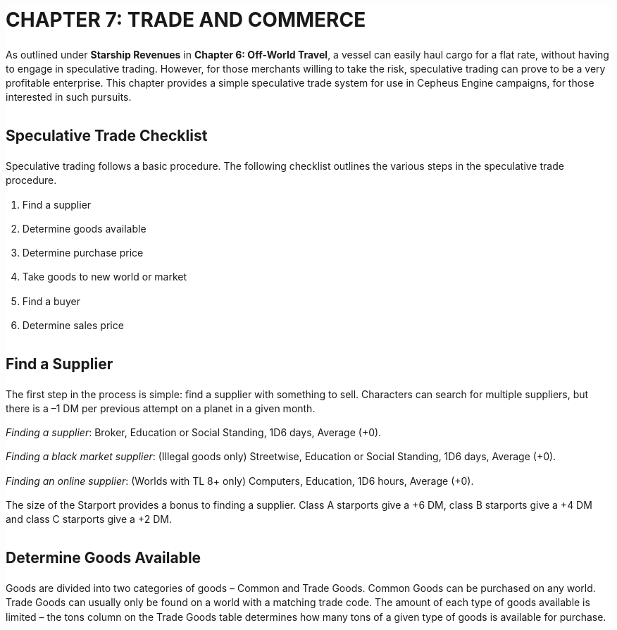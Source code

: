 # CHAPTER 7: TRADE AND COMMERCE

As outlined under **Starship Revenues** in **Chapter 6: Off-World
Travel**, a vessel can easily haul cargo for a flat rate, without having
to engage in speculative trading. However, for those merchants willing
to take the risk, speculative trading can prove to be a very profitable
enterprise. This chapter provides a simple speculative trade system for
use in Cepheus Engine campaigns, for those interested in such pursuits.

## Speculative Trade Checklist

Speculative trading follows a basic procedure. The following checklist
outlines the various steps in the speculative trade procedure.

1.  Find a supplier

2.  Determine goods available

3.  Determine purchase price

4.  Take goods to new world or market

5.  Find a buyer

6.  Determine sales price

## Find a Supplier

The first step in the process is simple: find a supplier with something
to sell. Characters can search for multiple suppliers, but there is a –1
DM per previous attempt on a planet in a given month.

*Finding a supplier*: Broker, Education or Social Standing, 1D6 days,
Average (+0).

*Finding a black market supplier*: (Illegal goods only) Streetwise,
Education or Social Standing, 1D6 days, Average (+0).

*Finding an online supplier*: (Worlds with TL 8+ only) Computers,
Education, 1D6 hours, Average (+0).

The size of the Starport provides a bonus to finding a supplier. Class A
starports give a +6 DM, class B starports give a +4 DM and class C
starports give a +2 DM.

## Determine Goods Available

Goods are divided into two categories of goods – Common and Trade Goods.
Common Goods can be purchased on any world. Trade Goods can usually only
be found on a world with a matching trade code. The amount of each type
of goods available is limited – the tons column on the Trade Goods table
determines how many tons of a given type of goods is available for
purchase.
